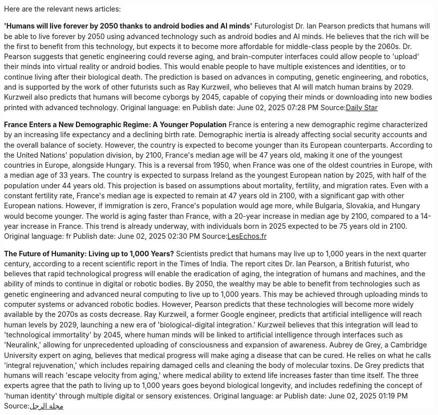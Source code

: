 Here are the relevant news articles:

**'Humans will live forever by 2050 thanks to android bodies and AI minds'**
Futurologist Dr. Ian Pearson predicts that humans will be able to live forever by 2050 using advanced technology such as android bodies and AI minds. He believes that the rich will be the first to benefit from this technology, but expects it to become more affordable for middle-class people by the 2060s. Dr. Pearson suggests that genetic engineering could reverse aging, and brain-computer interfaces could allow people to 'upload' their minds into virtual reality or android bodies. This would enable people to have multiple existences and identities, or to continue living after their biological death. The prediction is based on advances in computing, genetic engineering, and robotics, and is supported by the work of other futurists such as Ray Kurzweil, who believes that AI will match human brains by 2029. Kurzweil also predicts that humans will become cyborgs by 2045, capable of copying their minds or downloading into new bodies printed with advanced technology.
Original language: en
Publish date: June 02, 2025 07:28 PM
Source:[Daily Star](https://www.dailystar.co.uk/news/weird-news/humans-live-forever-2050-thanks-35323910)

**France Enters a New Demographic Regime: A Younger Population**
France is entering a new demographic regime characterized by an increasing life expectancy and a declining birth rate. Demographic inertia is already affecting social security accounts and the overall balance of society. However, the country is expected to become younger than its European counterparts. According to the United Nations' population division, by 2100, France's median age will be 47 years old, making it one of the youngest countries in Europe, alongside Hungary. This is a reversal from 1950, when France was one of the oldest countries in Europe, with a median age of 33 years. The country is expected to surpass Ireland as the youngest European nation by 2025, with half of the population under 44 years old. This projection is based on assumptions about mortality, fertility, and migration rates. Even with a constant fertility rate, France's median age is expected to remain at 47 years old in 2100, with a significant gap with other European nations. However, if immigration is zero, France's population would age more, while Bulgaria, Slovakia, and Hungary would become younger. The world is aging faster than France, with a 20-year increase in median age by 2100, compared to a 14-year increase in France. This trend is already underway, with individuals born in 2025 expected to be 75 years old in 2100.
Original language: fr
Publish date: June 02, 2025 02:30 PM
Source:[LesEchos.fr](https://www.lesechos.fr/idees-debats/editos-analyses/une-france-qui-rajeunit-2168474)

**The Future of Humanity: Living up to 1,000 Years?**
Scientists predict that humans may live up to 1,000 years in the next quarter century, according to a recent scientific report in the Times of India. The report cites Dr. Ian Pearson, a British futurist, who believes that rapid technological progress will enable the eradication of aging, the integration of humans and machines, and the ability of minds to continue in digital or robotic bodies. By 2050, the wealthy may be able to benefit from technologies such as genetic engineering and advanced neural computing to live up to 1,000 years. This may be achieved through uploading minds to computer systems or advanced robotic bodies. However, Pearson predicts that these technologies will become more widely available by the 2070s as costs decrease. Ray Kurzweil, a former Google engineer, predicts that artificial intelligence will reach human levels by 2029, launching a new era of 'biological-digital integration.' Kurzweil believes that this integration will lead to 'technological immortality' by 2045, where human minds will be linked to artificial intelligence through interfaces such as 'Neuralink,' allowing for unprecedented uploading of consciousness and expansion of awareness. Aubrey de Grey, a Cambridge University expert on aging, believes that medical progress will make aging a disease that can be cured. He relies on what he calls 'integral rejuvenation,' which includes repairing damaged cells and cleaning the body of molecular toxins. De Grey predicts that humans will reach 'escape velocity from aging,' where medical ability to extend life increases faster than time itself. The three experts agree that the path to living up to 1,000 years goes beyond biological longevity, and includes redefining the concept of 'human identity' through multiple digital or sensory existences.
Original language: ar
Publish date: June 02, 2025 01:19 PM
Source:[مجلة الرجل](https://www.arrajol.com/content/374847/%D8%AA%D9%83%D9%86%D9%88%D9%84%D9%88%D8%AC%D9%8A%D8%A7/%D9%85%D8%B3%D8%AA%D9%82%D8%A8%D9%84%D9%8B%D8%A7-%D8%A8%D9%84%D8%A7-%D8%B4%D9%8A%D8%AE%D9%88%D8%AE%D8%A9-%D8%B9%D9%84%D9%85%D8%A7%D8%A1-%D9%8A%D8%AA%D9%88%D9%82%D8%B9%D9%88%D9%86-%D8%A7%D9%84%D8%B9%D9%8A%D8%B4-%D9%84%D8%A3%D9%84%D9%81-%D8%B9%D8%A7%D9%85)
